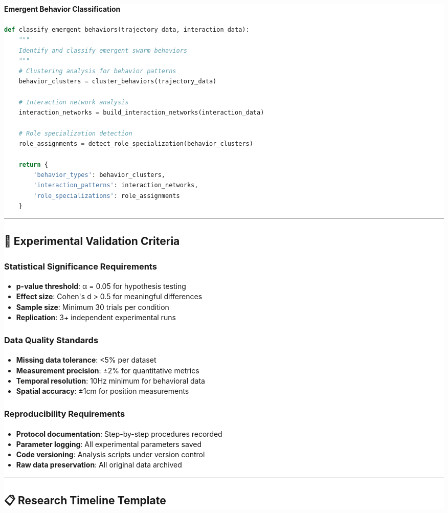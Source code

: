 #### Emergent Behavior Classification

```python
def classify_emergent_behaviors(trajectory_data, interaction_data):
    """
    Identify and classify emergent swarm behaviors
    """
    # Clustering analysis for behavior patterns
    behavior_clusters = cluster_behaviors(trajectory_data)
    
    # Interaction network analysis
    interaction_networks = build_interaction_networks(interaction_data)
    
    # Role specialization detection
    role_assignments = detect_role_specialization(behavior_clusters)
    
    return {
        'behavior_types': behavior_clusters,
        'interaction_patterns': interaction_networks,
        'role_specializations': role_assignments
    }
```

---

## 🎯 Experimental Validation Criteria

### Statistical Significance Requirements

- **p-value threshold**: α = 0.05 for hypothesis testing
- **Effect size**: Cohen's d > 0.5 for meaningful differences
- **Sample size**: Minimum 30 trials per condition
- **Replication**: 3+ independent experimental runs

### Data Quality Standards

- **Missing data tolerance**: <5% per dataset
- **Measurement precision**: ±2% for quantitative metrics
- **Temporal resolution**: 10Hz minimum for behavioral data
- **Spatial accuracy**: ±1cm for position measurements

### Reproducibility Requirements

- **Protocol documentation**: Step-by-step procedures recorded
- **Parameter logging**: All experimental parameters saved
- **Code versioning**: Analysis scripts under version control
- **Raw data preservation**: All original data archived

---

## 📋 Research Timeline Template
